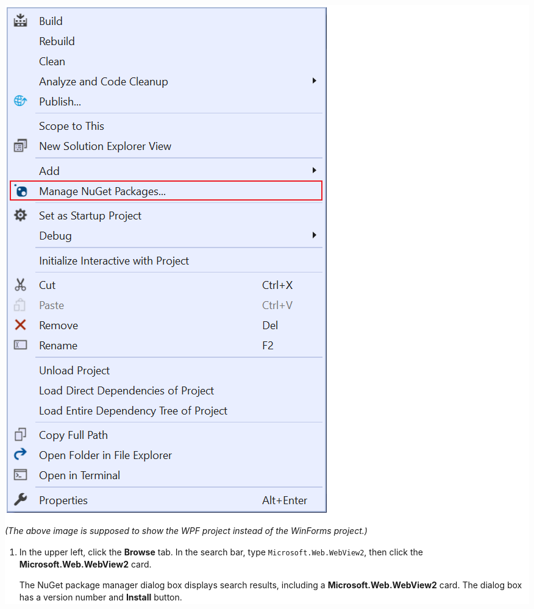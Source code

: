    ![The 'Manage NuGet packages' command on the right-click menu.](media/wpf-getting-started-mng-nuget.png)

   
   _(The above image is supposed to show the WPF project instead of the WinForms project.)_

1. In the upper left, click the **Browse** tab.  In the search bar, type `Microsoft.Web.WebView2`, then click the **Microsoft.Web.WebView2** card.

   The NuGet package manager dialog box displays search results, including a **Microsoft.Web.WebView2** card.  The dialog box has a version number and **Install** button.
   